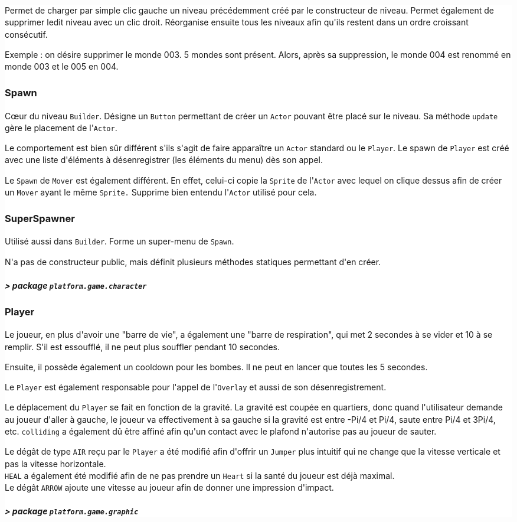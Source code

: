 Permet de charger par simple clic gauche un niveau précédemment créé par le constructeur de niveau. Permet également de supprimer ledit niveau avec un clic droit. Réorganise ensuite tous les niveaux afin qu'ils restent dans un ordre croissant consécutif.

Exemple : on désire supprimer le monde 003. 5 mondes sont présent. Alors, après sa suppression, le monde 004 est renommé en monde 003 et le 005 en 004.

### Spawn

Cœur du niveau `Builder`. Désigne un `Button` permettant de créer un `Actor` pouvant être placé sur le niveau. Sa méthode `update` gère le placement de l'`Actor`.

Le comportement est bien sûr différent s'ils s'agit de faire apparaître un `Actor` standard ou le `Player`. Le spawn de `Player` est créé avec une liste d'éléments à désenregistrer (les éléments du menu) dès son appel.

Le `Spawn` de `Mover` est également différent. En effet, celui-ci copie la `Sprite` de l'`Actor` avec lequel on clique dessus afin de créer un `Mover` ayant le même `Sprite.` Supprime bien entendu l'`Actor` utilisé pour cela.

### SuperSpawner

Utilisé aussi dans `Builder`. Forme un super-menu de `Spawn`.

N'a pas de constructeur public, mais définit plusieurs méthodes statiques permettant d'en créer.


##### > package `platform.game.character`

### Player

Le joueur, en plus d'avoir une "barre de vie", a également une "barre de respiration", qui met 2 secondes à se vider et 10 à se remplir. S'il est essoufflé, il ne peut plus souffler pendant 10 secondes.

Ensuite, il possède également un cooldown pour les bombes. Il ne peut en lancer que toutes les 5 secondes.

Le `Player` est également responsable pour l'appel de l'`Overlay` et aussi de son désenregistrement.

Le déplacement du `Player` se fait en fonction de la gravité. La gravité est coupée en quartiers, donc quand l'utilisateur demande au joueur d'aller à gauche, le joueur va effectivement à sa gauche si la gravité est entre -Pi/4 et Pi/4, saute entre Pi/4 et 3Pi/4, etc. `colliding` a également dû être affiné afin qu'un contact avec le plafond n'autorise pas au joueur de sauter.

Le dégât de type `AIR` reçu par le `Player` a été modifié afin d'offrir un `Jumper` plus intuitif qui ne change que la vitesse verticale et pas la vitesse horizontale.
<br>
`HEAL` a également été modifié afin de ne pas prendre un `Heart` si la santé du joueur est déjà maximal.
<br>
Le dégât `ARROW` ajoute une vitesse au joueur afin de donner une impression d'impact.


##### > package `platform.game.graphic`
